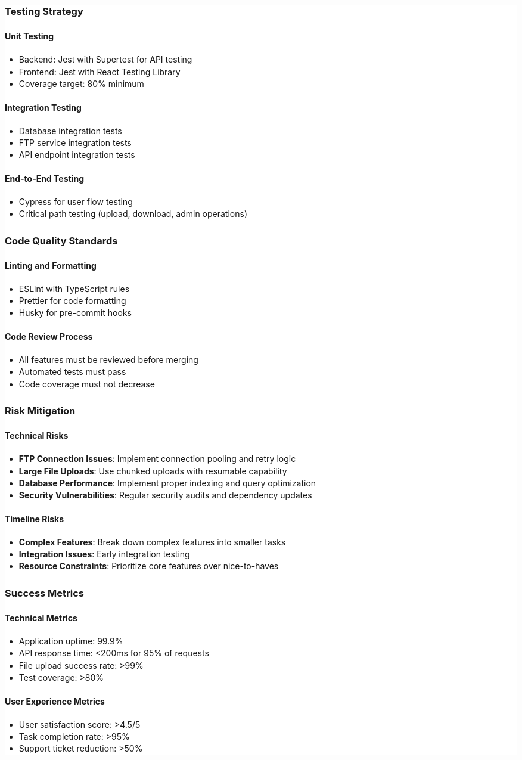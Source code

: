 ### Testing Strategy

#### Unit Testing
- Backend: Jest with Supertest for API testing
- Frontend: Jest with React Testing Library
- Coverage target: 80% minimum

#### Integration Testing
- Database integration tests
- FTP service integration tests
- API endpoint integration tests

#### End-to-End Testing
- Cypress for user flow testing
- Critical path testing (upload, download, admin operations)

### Code Quality Standards

#### Linting and Formatting
- ESLint with TypeScript rules
- Prettier for code formatting
- Husky for pre-commit hooks

#### Code Review Process
- All features must be reviewed before merging
- Automated tests must pass
- Code coverage must not decrease

### Risk Mitigation

#### Technical Risks
- **FTP Connection Issues**: Implement connection pooling and retry logic
- **Large File Uploads**: Use chunked uploads with resumable capability
- **Database Performance**: Implement proper indexing and query optimization
- **Security Vulnerabilities**: Regular security audits and dependency updates

#### Timeline Risks
- **Complex Features**: Break down complex features into smaller tasks
- **Integration Issues**: Early integration testing
- **Resource Constraints**: Prioritize core features over nice-to-haves

### Success Metrics

#### Technical Metrics
- Application uptime: 99.9%
- API response time: <200ms for 95% of requests
- File upload success rate: >99%
- Test coverage: >80%

#### User Experience Metrics
- User satisfaction score: >4.5/5
- Task completion rate: >95%
- Support ticket reduction: >50%
